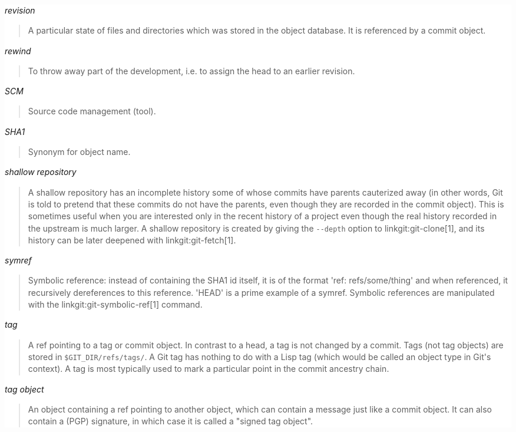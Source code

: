_revision_

>   A particular state of files and directories which was stored in the
    object database. It is referenced by a
    commit object.

_rewind_

>   To throw away part of the development, i.e. to assign the
    head to an earlier revision.

_SCM_

>   Source code management (tool).

_SHA1_

>   Synonym for object name.

_shallow repository_

>   A shallow repository has an incomplete
    history some of whose commits have parents cauterized away (in other
    words, Git is told to pretend that these commits do not have the
    parents, even though they are recorded in the commit
    object). This is sometimes useful when you are interested only in the
    recent history of a project even though the real history recorded in the
    upstream is much larger. A shallow repository
    is created by giving the `--depth` option to linkgit:git-clone[1], and
    its history can be later deepened with linkgit:git-fetch[1].

_symref_

>   Symbolic reference: instead of containing the SHA1
    id itself, it is of the format 'ref: refs/some/thing' and when
    referenced, it recursively dereferences to this reference.
    'HEAD' is a prime example of a symref. Symbolic
    references are manipulated with the linkgit:git-symbolic-ref[1]
    command.

_tag_

>   A ref pointing to a tag or
    commit object. In contrast to a head,
    a tag is not changed by a commit. Tags (not
    tag objects) are stored in `$GIT_DIR/refs/tags/`. A
    Git tag has nothing to do with a Lisp tag (which would be
    called an object type in Git's context). A
    tag is most typically used to mark a particular point in the
    commit ancestry chain.

_tag object_

>   An object containing a ref pointing to
    another object, which can contain a message just like a
    commit object. It can also contain a (PGP)
    signature, in which case it is called a "signed tag object".
